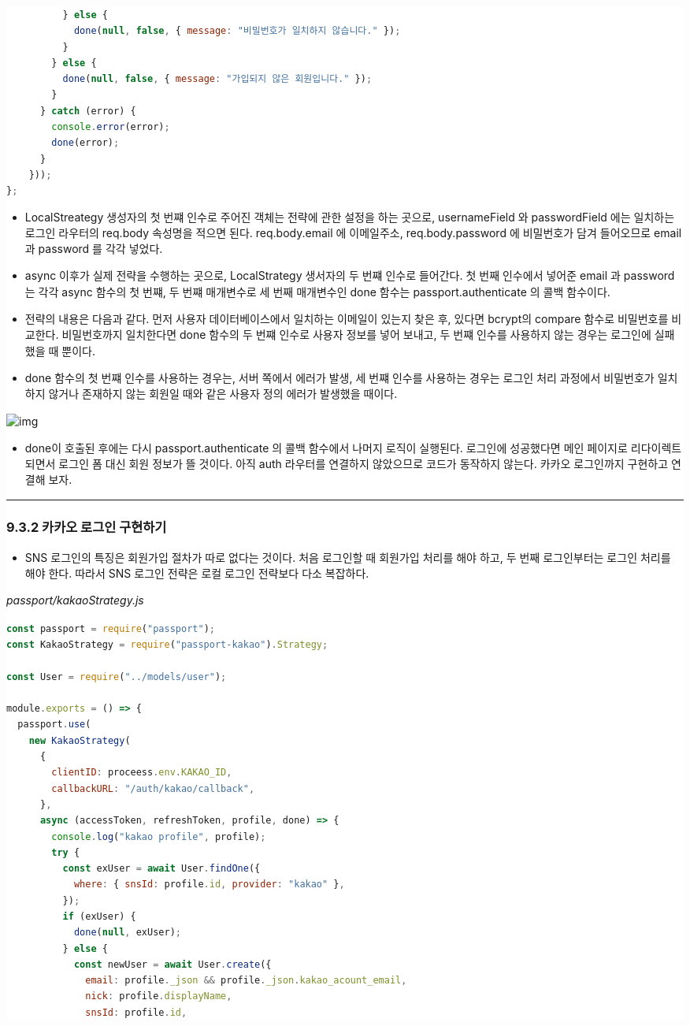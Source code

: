 ```javascript
          } else {
            done(null, false, { message: "비밀번호가 일치하지 않습니다." });
          }
        } else {
          done(null, false, { message: "가입되지 않은 회원입니다." });
        }
      } catch (error) {
        console.error(error);
        done(error);
      }
    }));
};
```

- LocalStreategy 생성자의 첫 번쨰 인수로 주어진 객체는 전략에 관한 설정을 하는 곳으로, usernameField 와 passwordField 에는 일치하는 로그인 라우터의 req.body 속성명을 적으면 된다. req.body.email 에 이메일주소, req.body.password 에 비밀번호가 담겨 들어오므로 email 과 password 를 각각 넣었다.

- async 이후가 실제 전략을 수행하는 곳으로, LocalStrategy 생서자의 두 번쨰 인수로 들어간다. 첫 번째 인수에서 넣어준 email 과 password 는 각각 async 함수의 첫 번쨰, 두 번쨰 매개변수로 세 번째 매개변수인 done 함수는 passport.authenticate 의 콜백 함수이다.

- 전략의 내용은 다음과 같다. 먼저 사용자 데이터베이스에서 일치하는 이메일이 있는지 찾은 후, 있다면 bcrypt의 compare 함수로 비밀번호를 비교한다. 비밀번호까지 일치한다면 done 함수의 두 번쨰 인수로 사용자 정보를 넣어 보내고, 두 번쨰 인수를 사용하지 않는 경우는 로그인에 실패했을 때 뿐이다.

- done 함수의 첫 번쨰 인수를 사용하는 경우는, 서버 쪽에서 에러가 발생, 세 번쨰 인수를 사용하는 경우는 로그인 처리 과정에서 비밀번호가 일치하지 않거나 존재하지 않는 회원일 때와 같은 사용자 정의 에러가 발생했을 때이다.

![img](https://user-images.githubusercontent.com/50399804/111316587-bbe56c00-86a6-11eb-98e5-a82661d76da0.png)

- done이 호출된 후에는 다시 passport.authenticate 의 콜백 함수에서 나머지 로직이 실행된다. 로그인에 성공했다면 메인 페이지로 리다이렉트되면서 로그인 폼 대신 회원 정보가 뜰 것이다. 아직 auth 라우터를 연결하지 않았으므로 코드가 동작하지 않는다. 카카오 로그인까지 구현하고 연결해 보자.

***

### 9.3.2 카카오 로그인 구현하기

- SNS 로그인의 특징은 회원가입 절차가 따로 없다는 것이다. 처음 로그인할 때 회원가입 처리를 해야 하고, 두 번째 로그인부터는 로그인 처리를 해야 한다. 따라서 SNS 로그인 전략은 로컬 로그인 전략보다 다소 복잡하다.

_passport/kakaoStrategy.js_

```javascript
const passport = require("passport");
const KakaoStrategy = require("passport-kakao").Strategy;

const User = require("../models/user");

module.exports = () => {
  passport.use(
    new KakaoStrategy(
      {
        clientID: proceess.env.KAKAO_ID,
        callbackURL: "/auth/kakao/callback",
      },
      async (accessToken, refreshToken, profile, done) => {
        console.log("kakao profile", profile);
        try {
          const exUser = await User.findOne({
            where: { snsId: profile.id, provider: "kakao" },
          });
          if (exUser) {
            done(null, exUser);
          } else {
            const newUser = await User.create({
              email: profile._json && profile._json.kakao_acount_email,
              nick: profile.displayName,
              snsId: profile.id,
```